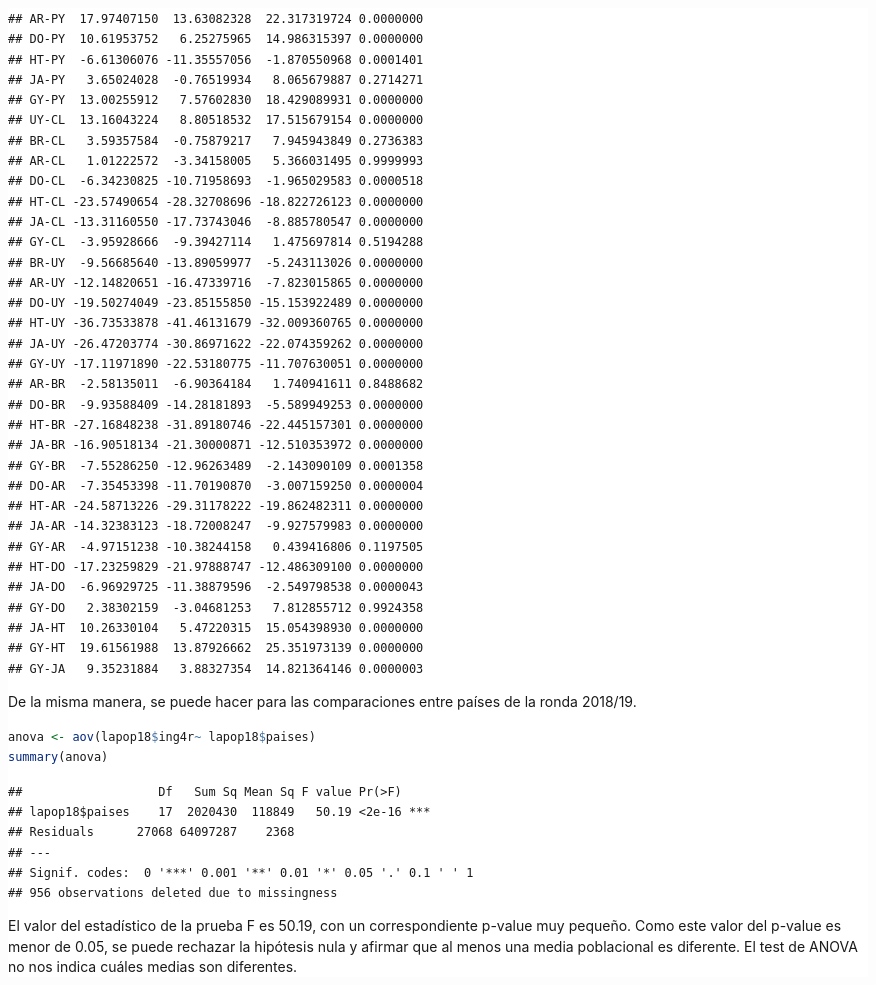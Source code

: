 ```
## AR-PY  17.97407150  13.63082328  22.317319724 0.0000000
## DO-PY  10.61953752   6.25275965  14.986315397 0.0000000
## HT-PY  -6.61306076 -11.35557056  -1.870550968 0.0001401
## JA-PY   3.65024028  -0.76519934   8.065679887 0.2714271
## GY-PY  13.00255912   7.57602830  18.429089931 0.0000000
## UY-CL  13.16043224   8.80518532  17.515679154 0.0000000
## BR-CL   3.59357584  -0.75879217   7.945943849 0.2736383
## AR-CL   1.01222572  -3.34158005   5.366031495 0.9999993
## DO-CL  -6.34230825 -10.71958693  -1.965029583 0.0000518
## HT-CL -23.57490654 -28.32708696 -18.822726123 0.0000000
## JA-CL -13.31160550 -17.73743046  -8.885780547 0.0000000
## GY-CL  -3.95928666  -9.39427114   1.475697814 0.5194288
## BR-UY  -9.56685640 -13.89059977  -5.243113026 0.0000000
## AR-UY -12.14820651 -16.47339716  -7.823015865 0.0000000
## DO-UY -19.50274049 -23.85155850 -15.153922489 0.0000000
## HT-UY -36.73533878 -41.46131679 -32.009360765 0.0000000
## JA-UY -26.47203774 -30.86971622 -22.074359262 0.0000000
## GY-UY -17.11971890 -22.53180775 -11.707630051 0.0000000
## AR-BR  -2.58135011  -6.90364184   1.740941611 0.8488682
## DO-BR  -9.93588409 -14.28181893  -5.589949253 0.0000000
## HT-BR -27.16848238 -31.89180746 -22.445157301 0.0000000
## JA-BR -16.90518134 -21.30000871 -12.510353972 0.0000000
## GY-BR  -7.55286250 -12.96263489  -2.143090109 0.0001358
## DO-AR  -7.35453398 -11.70190870  -3.007159250 0.0000004
## HT-AR -24.58713226 -29.31178222 -19.862482311 0.0000000
## JA-AR -14.32383123 -18.72008247  -9.927579983 0.0000000
## GY-AR  -4.97151238 -10.38244158   0.439416806 0.1197505
## HT-DO -17.23259829 -21.97888747 -12.486309100 0.0000000
## JA-DO  -6.96929725 -11.38879596  -2.549798538 0.0000043
## GY-DO   2.38302159  -3.04681253   7.812855712 0.9924358
## JA-HT  10.26330104   5.47220315  15.054398930 0.0000000
## GY-HT  19.61561988  13.87926662  25.351973139 0.0000000
## GY-JA   9.35231884   3.88327354  14.821364146 0.0000003
```

De la misma manera, se puede hacer para las comparaciones entre países de la ronda 2018/19.


```r
anova <- aov(lapop18$ing4r~ lapop18$paises)
summary(anova)
```

```
##                   Df   Sum Sq Mean Sq F value Pr(>F)    
## lapop18$paises    17  2020430  118849   50.19 <2e-16 ***
## Residuals      27068 64097287    2368                   
## ---
## Signif. codes:  0 '***' 0.001 '**' 0.01 '*' 0.05 '.' 0.1 ' ' 1
## 956 observations deleted due to missingness
```

El valor del estadístico de la prueba F es 50.19, con un correspondiente p-value muy pequeño.
Como este valor del p-value es menor de 0.05, se puede rechazar la hipótesis nula y afirmar que al menos una media poblacional es diferente.
El test de ANOVA no nos indica cuáles medias son diferentes.
